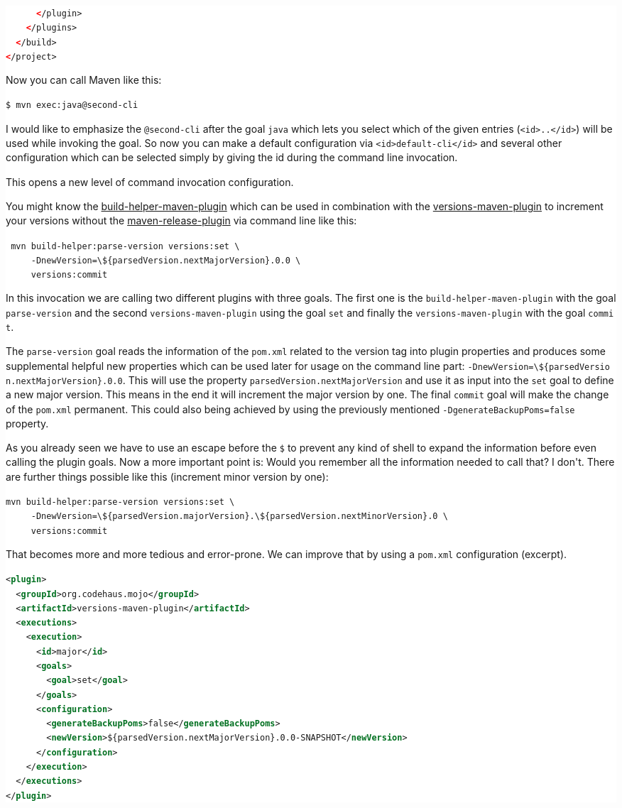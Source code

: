 ```xml
      </plugin>
    </plugins> 
  </build>
</project>
```
Now you can call Maven like this:
```
$ mvn exec:java@second-cli
```
I would like to emphasize the `@second-cli` after the goal `java` which 
lets you select which of the given entries (`<id>..</id>`) will be used while invoking 
the goal. So now you can make a default configuration via `<id>default-cli</id>` and 
several other configuration which can be selected simply by giving the id during the 
command line invocation.

This opens a new level of command invocation configuration. 

You might know the [build-helper-maven-plugin][build-helper-maven-plugin] which can be used in combination with the 
[versions-maven-plugin][versions-maven-plugin] to increment your versions without the 
[maven-release-plugin][maven-release-plugin] via command line like this:

```
 mvn build-helper:parse-version versions:set \
     -DnewVersion=\${parsedVersion.nextMajorVersion}.0.0 \
     versions:commit
```
In this invocation we are calling two different plugins with three goals. The first one is the
`build-helper-maven-plugin` with the goal `parse-version` and the second `versions-maven-plugin` 
using the goal `set` and finally the `versions-maven-plugin` with the goal `commit`.

The `parse-version` goal reads the information of the `pom.xml` related to the version tag into 
plugin properties and produces some supplemental helpful new properties which can be used later 
for usage on the command line part: `-DnewVersion=\${parsedVersion.nextMajorVersion}.0.0`. 
This will use the property `parsedVersion.nextMajorVersion` and use it as input into the `set` 
goal to define a new major version. This means in the end it will increment the major version by
one. The final `commit` goal will make the change of the `pom.xml` permanent. This could also
being achieved by using the previously mentioned `-DgenerateBackupPoms=false` property.

As you already seen we have to use an escape before the `$` to prevent any kind of shell to expand
the information before even calling the plugin goals. Now a more important point is: 
Would you remember all the information needed to call that? I don't. There are further
things possible like this (increment minor version by one):
```
mvn build-helper:parse-version versions:set \
     -DnewVersion=\${parsedVersion.majorVersion}.\${parsedVersion.nextMinorVersion}.0 \
     versions:commit
```
That becomes more and more tedious and error-prone. We can improve that by using a `pom.xml`
configuration (excerpt).
```xml
<plugin>
  <groupId>org.codehaus.mojo</groupId>
  <artifactId>versions-maven-plugin</artifactId>
  <executions>
    <execution>
      <id>major</id>
      <goals>
        <goal>set</goal>
      </goals>
      <configuration>
        <generateBackupPoms>false</generateBackupPoms>
        <newVersion>${parsedVersion.nextMajorVersion}.0.0-SNAPSHOT</newVersion>
      </configuration>
    </execution>
  </executions>
</plugin>
```

[maven-project]: https://maven.apache.org
[maven-release-notes-3.3.1]: https://maven.apache.org/docs/3.3.1/release-notes.html
[maven-lifecycle]: https://maven.apache.org/guides/introduction/introduction-to-the-lifecycle.html
[maven-goal]: https://maven.apache.org/guides/introduction/introduction-to-the-lifecycle.html#a-build-phase-is-made-up-of-plugin-goals
[maven-enforcer-plugin]: https://maven.apache.org/enforcer/maven-enforcer-plugin/
[maven-assembly-plugin]: https://maven.apache.org/plugins/maven-assembly-plugin/
[maven-release-plugin]: https://maven.apache.org/plugins/maven-release-plugin/
[enforce-goal]: https://maven.apache.org/enforcer/maven-enforcer-plugin/enforce-mojo.html
[exec-maven-plugin]: https://www.mojohaus.org/exec-maven-plugin/
[build-helper-maven-plugin]: https://www.mojohaus.org/build-helper-maven-plugin
[parse-version]: https://www.mojohaus.org/build-helper-maven-plugin/parse-version-mojo.html
[so-question]: https://stackoverflow.com/questions/66748054/maven-ignores-plugin-configuration-from-pom-xml 
[versions-maven-plugin]: https://www.mojohaus.org/versions-maven-plugin/
[versions-mp-goals]: https://www.mojohaus.org/versions-maven-plugin/plugin-info.html